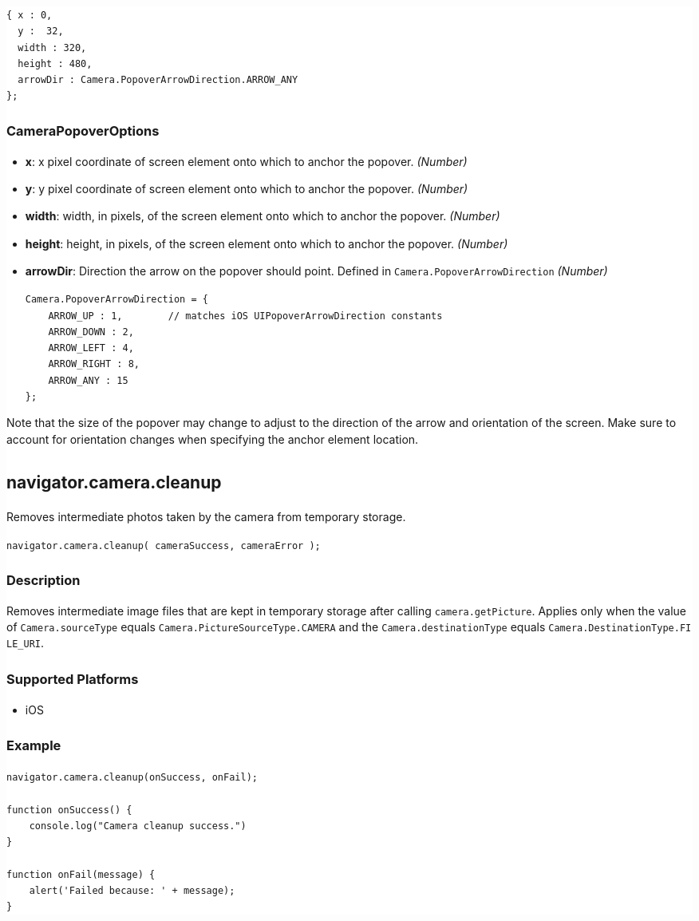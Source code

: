     { x : 0,
      y :  32,
      width : 320,
      height : 480,
      arrowDir : Camera.PopoverArrowDirection.ARROW_ANY
    };

### CameraPopoverOptions

-   **x**: x pixel coordinate of screen element onto which to anchor the
    popover. *(Number)*
-   **y**: y pixel coordinate of screen element onto which to anchor the
    popover. *(Number)*
-   **width**: width, in pixels, of the screen element onto which to
    anchor the popover. *(Number)*
-   **height**: height, in pixels, of the screen element onto which to
    anchor the popover. *(Number)*
-   **arrowDir**: Direction the arrow on the popover should point.
    Defined in `Camera.PopoverArrowDirection` *(Number)*

        Camera.PopoverArrowDirection = {
            ARROW_UP : 1,        // matches iOS UIPopoverArrowDirection constants
            ARROW_DOWN : 2,
            ARROW_LEFT : 4,
            ARROW_RIGHT : 8,
            ARROW_ANY : 15
        };

Note that the size of the popover may change to adjust to the direction
of the arrow and orientation of the screen. Make sure to account for
orientation changes when specifying the anchor element location.

navigator.camera.cleanup
------------------------

Removes intermediate photos taken by the camera from temporary storage.

    navigator.camera.cleanup( cameraSuccess, cameraError );

### Description

Removes intermediate image files that are kept in temporary storage
after calling `camera.getPicture`. Applies only when the value of
`Camera.sourceType` equals `Camera.PictureSourceType.CAMERA` and the
`Camera.destinationType` equals `Camera.DestinationType.FILE_URI`.

### Supported Platforms

-   iOS

### Example

    navigator.camera.cleanup(onSuccess, onFail);

    function onSuccess() {
        console.log("Camera cleanup success.")
    }

    function onFail(message) {
        alert('Failed because: ' + message);
    }
